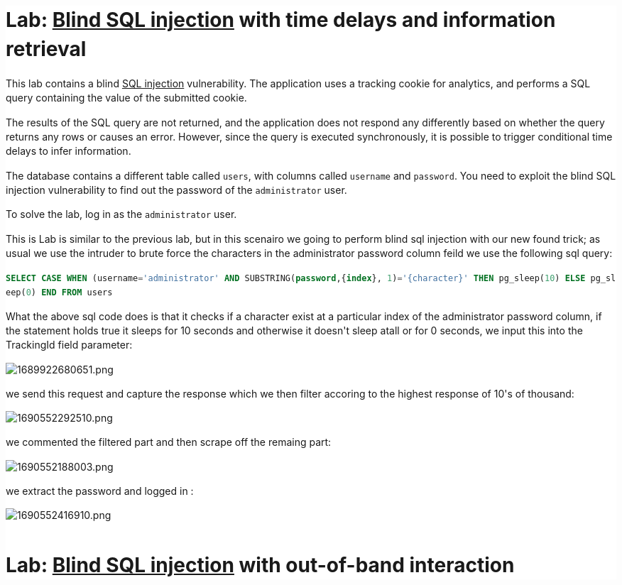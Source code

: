 
# Lab: [Blind SQL injection](https://portswigger.net/web-security/sql-injection/blind) with time delays and information retrieval

This lab contains a blind [SQL injection](https://portswigger.net/web-security/sql-injection) vulnerability. The application uses a tracking cookie for analytics, and performs a SQL query containing the value of the submitted cookie.

The results of the SQL query are not returned, and the application does not respond any differently based on whether the query returns any rows or causes an error. However, since the query is executed synchronously, it is possible to trigger conditional time delays to infer information.

The database contains a different table called `users`, with columns called `username` and `password`. You need to exploit the blind SQL injection vulnerability to find out the password of the `administrator` user.

To solve the lab, log in as the `administrator` user.


This is Lab is similar to the previous lab, but in this scenairo we going to perform blind sql injection with our new found trick; as usual we use the intruder to brute force the characters in the administrator password column feild we use the following sql query:

```sql
SELECT CASE WHEN (username='administrator' AND SUBSTRING(password,{index}, 1)='{character}' THEN pg_sleep(10) ELSE pg_sleep(0) END FROM users
```



What the above sql code does is that it checks if a character exist at a particular index of the administrator password column, if the statement holds true it sleeps for 10 seconds and otherwise it doesn't sleep atall or for 0 seconds, we input this into the TrackingId field parameter:

![1689922680651.png](https://blog.cyb3rguru.tech/posts/portswigger/SQL/images/1689922680651.png)

we send this request and capture the response which we then filter accoring to the highest response of 10's of thousand:

![1690552292510.png](https://blog.cyb3rguru.tech/posts/portswigger/SQL/images/1690552292510.png)

we commented the filtered part and then scrape off the remaing part:

![1690552188003.png](https://blog.cyb3rguru.tech/posts/portswigger/SQL/images/1690552188003.png)

we extract the password and logged in :

![1690552416910.png](https://blog.cyb3rguru.tech/posts/portswigger/SQL/images/1690552416910.png)




# Lab: [Blind SQL injection](https://portswigger.net/web-security/sql-injection/blind) with out-of-band interaction
